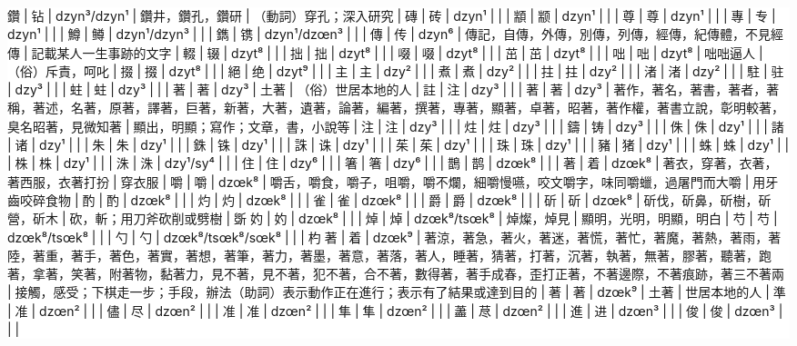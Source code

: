 鑽 | 钻 | dzyn³/dzyn¹ | 鑽井，鑽孔，鑽研 | （動詞）穿孔；深入研究 | 
磚 | 砖 | dzyn¹ |  |  | 
顓 | 颛 | dzyn¹ |  |  | 
尊 | 尊 | dzyn¹ |  |  | 
專 | 专 | dzyn¹ |  |  | 
鱒 | 鳟 | dzyn¹/dzyn³ |  |  | 
鐫 | 镌 | dzyn¹/dzœn³ |  |  | 
傳 | 传 | dzyn⁶ | 傳記，自傳，外傳，別傳，列傳，經傳，紀傳體，不見經傳 | 記載某人一生事跡的文字 | 
輟 | 辍 | dzyt⁸ |  |  | 
拙 | 拙 | dzyt⁸ |  |  | 
啜 | 啜 | dzyt⁸ |  |  | 
茁 | 茁 | dzyt⁸ |  |  | 
咄 | 咄 | dzyt⁸ | 咄咄逼人 | （俗）斥責，呵叱 | 
掇 | 掇 | dzyt⁸ |  |  | 
絕 | 绝 | dzyt⁹ |  |  | 
主 | 主 | dzy² |  |  | 
煮 | 煮 | dzy² |  |  | 
拄 | 拄 | dzy² |  |  | 
渚 | 渚 | dzy² |  |  | 
駐 | 驻 | dzy³ |  |  | 
蛀 | 蛀 | dzy³ |  |  | 
著 | 著 | dzy³ | 土著 | （俗）世居本地的人 | 
註 | 注 | dzy³ |  |  | 
著 | 著 | dzy³ | 著作，著名，著書，著者，著稱，著述，名著，原著，譯著，巨著，新著，大著，遺著，論著，編著，撰著，專著，顯著，卓著，昭著，著作權，著書立說，彰明較著，臭名昭著，見微知著 | 顯出，明顯；寫作；文章，書，小說等 | 
注 | 注 | dzy³ |  |  | 
炷 | 炷 | dzy³ |  |  | 
鑄 | 铸 | dzy³ |  |  | 
侏 | 侏 | dzy¹ |  |  | 
諸 | 诸 | dzy¹ |  |  | 
朱 | 朱 | dzy¹ |  |  | 
銖 | 铢 | dzy¹ |  |  | 
誅 | 诛 | dzy¹ |  |  | 
茱 | 茱 | dzy¹ |  |  | 
珠 | 珠 | dzy¹ |  |  | 
豬 | 猪 | dzy¹ |  |  | 
蛛 | 蛛 | dzy¹ |  |  | 
株 | 株 | dzy¹ |  |  | 
洙 | 洙 | dzy¹/sy⁴ |  |  | 
住 | 住 | dzy⁶ |  |  | 
箸 | 箸 | dzy⁶ |  |  | 
鵲 | 鹊 | dzœk⁸ |  |  | 
著 | 着 | dzœk⁸ | 著衣，穿著，衣著，著西服，衣著打扮 | 穿衣服 | 
嚼 | 嚼 | dzœk⁸ | 嚼舌，嚼食，嚼子，咀嚼，嚼不爛，細嚼慢嚥，咬文嚼字，味同嚼蠟，過屠門而大嚼 | 用牙齒咬碎食物 | 
酌 | 酌 | dzœk⁸ |  |  | 
灼 | 灼 | dzœk⁸ |  |  | 
雀 | 雀 | dzœk⁸ |  |  | 
爵 | 爵 | dzœk⁸ |  |  | 
斫 | 斫 | dzœk⁸ | 斫伐，斫鼻，斫樹，斫營，斫木 | 砍，斬；用刀斧砍削或劈樹 | 斲
妁 | 妁 | dzœk⁸ |  |  | 
焯 | 焯 | dzœk⁸/tsœk⁸ | 焯燦，焯見 | 顯明，光明，明顯，明白 | 
芍 | 芍 | dzœk⁸/tsœk⁸ |  |  | 
勺 | 勺 | dzœk⁸/tsœk⁸/sœk⁸ |  |  | 杓
著 | 着 | dzœk⁹ | 著涼，著急，著火，著迷，著慌，著忙，著魔，著熱，著雨，著陸，著重，著手，著色，著實，著想，著筆，著力，著墨，著意，著落，著人，睡著，猜著，打著，沉著，執著，無著，膠著，聽著，跑著，拿著，笑著，附著物，黏著力，見不著，見不著，犯不著，合不著，數得著，著手成春，歪打正著，不著邊際，不著痕跡，著三不著兩 | 接觸，感受；下棋走一步；手段，辦法（助詞）表示動作正在進行；表示有了結果或達到目的 | 
著 | 著 | dzœk⁹ | 土著 | 世居本地的人 | 
準 | 准 | dzœn² |  |  | 
儘 | 尽 | dzœn² |  |  | 
准 | 准 | dzœn² |  |  | 
隼 | 隼 | dzœn² |  |  | 
藎 | 荩 | dzœn² |  |  | 
進 | 进 | dzœn³ |  |  | 
俊 | 俊 | dzœn³ |  |  | 
